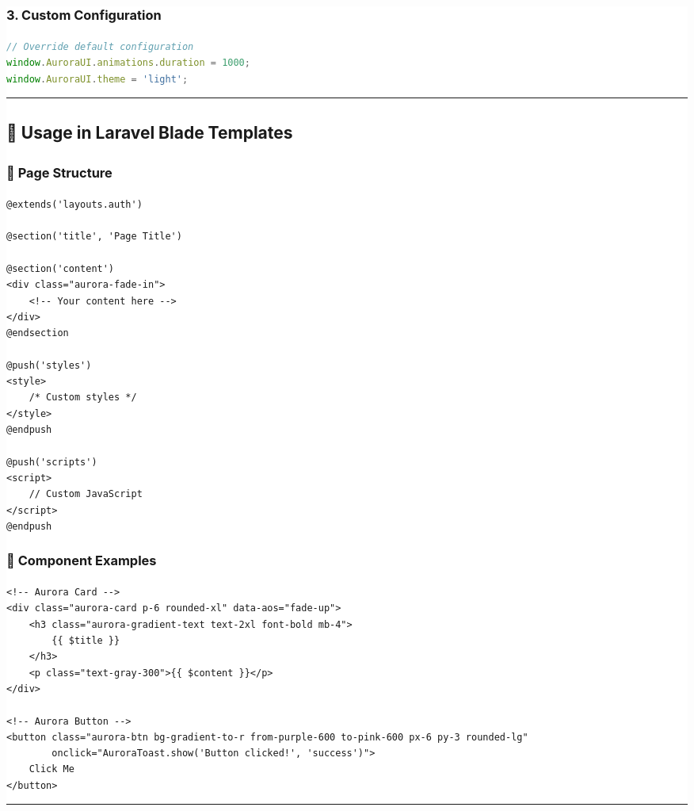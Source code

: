 ### 3. **Custom Configuration**
```javascript
// Override default configuration
window.AuroraUI.animations.duration = 1000;
window.AuroraUI.theme = 'light';
```

---

## 🎯 Usage in Laravel Blade Templates

### 🌟 **Page Structure**
```blade
@extends('layouts.auth')

@section('title', 'Page Title')

@section('content')
<div class="aurora-fade-in">
    <!-- Your content here -->
</div>
@endsection

@push('styles')
<style>
    /* Custom styles */
</style>
@endpush

@push('scripts')
<script>
    // Custom JavaScript
</script>
@endpush
```

### 🎨 **Component Examples**
```blade
<!-- Aurora Card -->
<div class="aurora-card p-6 rounded-xl" data-aos="fade-up">
    <h3 class="aurora-gradient-text text-2xl font-bold mb-4">
        {{ $title }}
    </h3>
    <p class="text-gray-300">{{ $content }}</p>
</div>

<!-- Aurora Button -->
<button class="aurora-btn bg-gradient-to-r from-purple-600 to-pink-600 px-6 py-3 rounded-lg"
        onclick="AuroraToast.show('Button clicked!', 'success')">
    Click Me
</button>
```

---